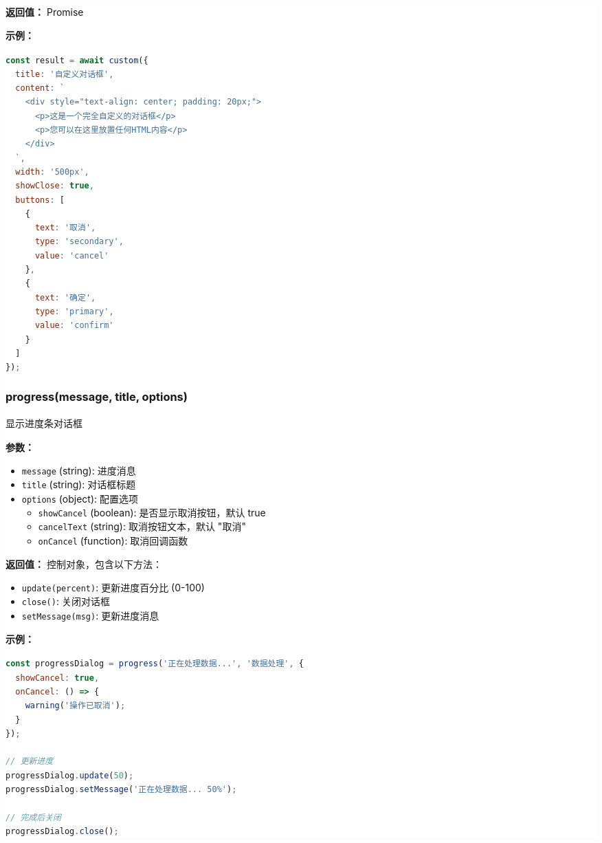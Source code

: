 **返回值：** Promise<any>

**示例：**
```javascript
const result = await custom({
  title: '自定义对话框',
  content: `
    <div style="text-align: center; padding: 20px;">
      <p>这是一个完全自定义的对话框</p>
      <p>您可以在这里放置任何HTML内容</p>
    </div>
  `,
  width: '500px',
  showClose: true,
  buttons: [
    {
      text: '取消',
      type: 'secondary',
      value: 'cancel'
    },
    {
      text: '确定',
      type: 'primary',
      value: 'confirm'
    }
  ]
});
```

### progress(message, title, options)
显示进度条对话框

**参数：**
- `message` (string): 进度消息
- `title` (string): 对话框标题
- `options` (object): 配置选项
  - `showCancel` (boolean): 是否显示取消按钮，默认 true
  - `cancelText` (string): 取消按钮文本，默认 "取消"
  - `onCancel` (function): 取消回调函数

**返回值：** 控制对象，包含以下方法：
- `update(percent)`: 更新进度百分比 (0-100)
- `close()`: 关闭对话框
- `setMessage(msg)`: 更新进度消息

**示例：**
```javascript
const progressDialog = progress('正在处理数据...', '数据处理', {
  showCancel: true,
  onCancel: () => {
    warning('操作已取消');
  }
});

// 更新进度
progressDialog.update(50);
progressDialog.setMessage('正在处理数据... 50%');

// 完成后关闭
progressDialog.close();
```
